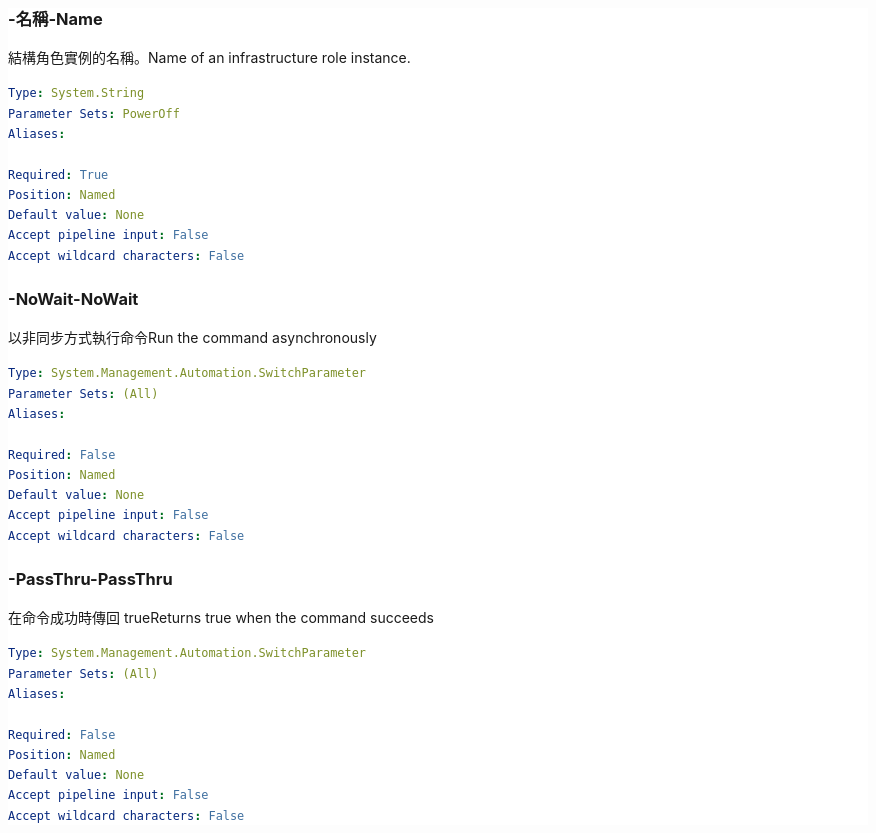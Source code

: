 ### <span data-ttu-id="29322-123">-名稱</span><span class="sxs-lookup"><span data-stu-id="29322-123">-Name</span></span>
<span data-ttu-id="29322-124">結構角色實例的名稱。</span><span class="sxs-lookup"><span data-stu-id="29322-124">Name of an infrastructure role instance.</span></span>

```yaml
Type: System.String
Parameter Sets: PowerOff
Aliases:

Required: True
Position: Named
Default value: None
Accept pipeline input: False
Accept wildcard characters: False

```

### <span data-ttu-id="29322-125">-NoWait</span><span class="sxs-lookup"><span data-stu-id="29322-125">-NoWait</span></span>
<span data-ttu-id="29322-126">以非同步方式執行命令</span><span class="sxs-lookup"><span data-stu-id="29322-126">Run the command asynchronously</span></span>

```yaml
Type: System.Management.Automation.SwitchParameter
Parameter Sets: (All)
Aliases:

Required: False
Position: Named
Default value: None
Accept pipeline input: False
Accept wildcard characters: False

```

### <span data-ttu-id="29322-127">-PassThru</span><span class="sxs-lookup"><span data-stu-id="29322-127">-PassThru</span></span>
<span data-ttu-id="29322-128">在命令成功時傳回 true</span><span class="sxs-lookup"><span data-stu-id="29322-128">Returns true when the command succeeds</span></span>

```yaml
Type: System.Management.Automation.SwitchParameter
Parameter Sets: (All)
Aliases:

Required: False
Position: Named
Default value: None
Accept pipeline input: False
Accept wildcard characters: False

```

